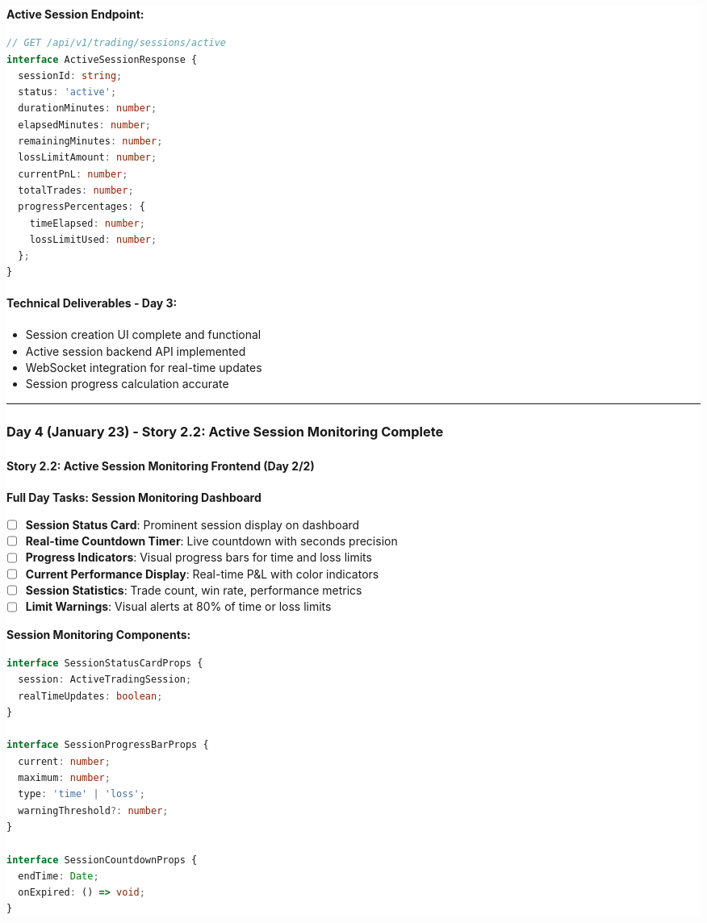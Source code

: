 **Active Session Endpoint:**
```typescript
// GET /api/v1/trading/sessions/active
interface ActiveSessionResponse {
  sessionId: string;
  status: 'active';
  durationMinutes: number;
  elapsedMinutes: number;
  remainingMinutes: number;
  lossLimitAmount: number;
  currentPnL: number;
  totalTrades: number;
  progressPercentages: {
    timeElapsed: number;
    lossLimitUsed: number;
  };
}
```

#### **Technical Deliverables - Day 3:**
- Session creation UI complete and functional
- Active session backend API implemented
- WebSocket integration for real-time updates
- Session progress calculation accurate

---

### **Day 4 (January 23) - Story 2.2: Active Session Monitoring Complete**

#### **Story 2.2: Active Session Monitoring Frontend (Day 2/2)**

**Full Day Tasks: Session Monitoring Dashboard**
- [ ] **Session Status Card**: Prominent session display on dashboard
- [ ] **Real-time Countdown Timer**: Live countdown with seconds precision
- [ ] **Progress Indicators**: Visual progress bars for time and loss limits
- [ ] **Current Performance Display**: Real-time P&L with color indicators
- [ ] **Session Statistics**: Trade count, win rate, performance metrics
- [ ] **Limit Warnings**: Visual alerts at 80% of time or loss limits

**Session Monitoring Components:**
```typescript
interface SessionStatusCardProps {
  session: ActiveTradingSession;
  realTimeUpdates: boolean;
}

interface SessionProgressBarProps {
  current: number;
  maximum: number;
  type: 'time' | 'loss';
  warningThreshold?: number;
}

interface SessionCountdownProps {
  endTime: Date;
  onExpired: () => void;
}
```
